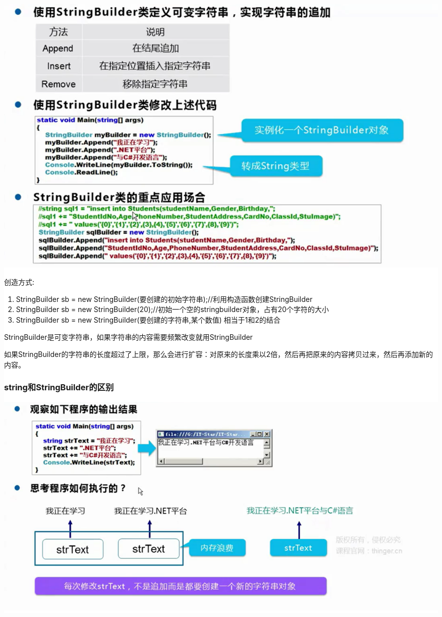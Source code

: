 ![image-20220919151305617](Csharp中级.assets/image-20220919151305617.png)

创造方式:

1. StringBuilder sb = new StringBuilder(要创建的初始字符串);//利用构造函数创建StringBuilder
2. StringBuilder sb = new StringBuilder(20);//初始一个空的stringbuilder对象，占有20个字符的大小 
3. StringBuilder sb = new StringBuilder(要创建的字符串,某个数值)   相当于1和2的结合

StringBuilder是可变字符串，如果字符串的内容需要频繁改变就用StringBuilder



如果StringBuilder的字符串的长度超过了上限，那么会进行扩容：对原来的长度乘以2倍，然后再把原来的内容拷贝过来，然后再添加新的内容。



### string和StringBuilder的区别

![image-20220919151058372](Csharp中级.assets/image-20220919151058372.png)
